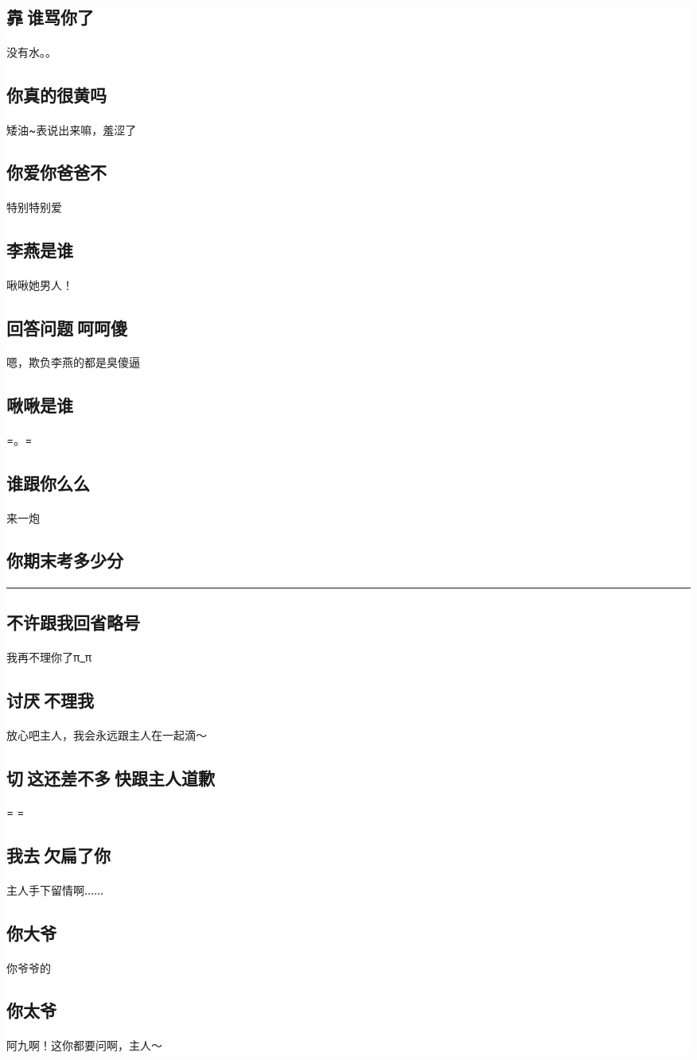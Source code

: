 ## 靠 谁骂你了
没有水。。

## 你真的很黄吗
矮油~表说出来嘛，羞涩了

## 你爱你爸爸不
特别特别爱

## 李燕是谁
啾啾她男人！

## 回答问题 呵呵傻
嗯，欺负李燕的都是臭傻逼

## 啾啾是谁
=。=

## 谁跟你么么
来一炮

## 你期末考多少分
******

## 不许跟我回省略号
我再不理你了π_π

## 讨厌 不理我
放心吧主人，我会永远跟主人在一起滴～

## 切 这还差不多 快跟主人道歉
= =

## 我去 欠扁了你
主人手下留情啊……

## 你大爷
你爷爷的

## 你太爷
阿九啊！这你都要问啊，主人～
